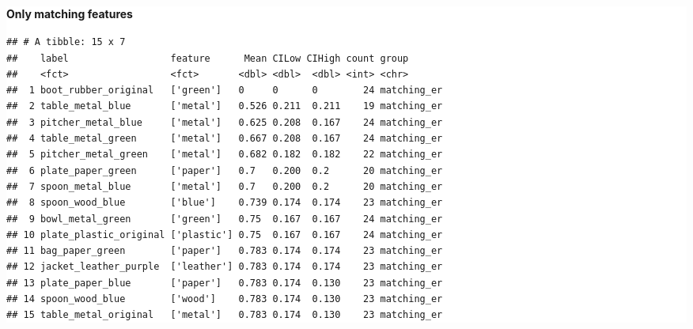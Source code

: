 **Only matching features**

    ## # A tibble: 15 x 7
    ##    label                  feature      Mean CILow CIHigh count group      
    ##    <fct>                  <fct>       <dbl> <dbl>  <dbl> <int> <chr>      
    ##  1 boot_rubber_original   ['green']   0     0      0        24 matching_er
    ##  2 table_metal_blue       ['metal']   0.526 0.211  0.211    19 matching_er
    ##  3 pitcher_metal_blue     ['metal']   0.625 0.208  0.167    24 matching_er
    ##  4 table_metal_green      ['metal']   0.667 0.208  0.167    24 matching_er
    ##  5 pitcher_metal_green    ['metal']   0.682 0.182  0.182    22 matching_er
    ##  6 plate_paper_green      ['paper']   0.7   0.200  0.2      20 matching_er
    ##  7 spoon_metal_blue       ['metal']   0.7   0.200  0.2      20 matching_er
    ##  8 spoon_wood_blue        ['blue']    0.739 0.174  0.174    23 matching_er
    ##  9 bowl_metal_green       ['green']   0.75  0.167  0.167    24 matching_er
    ## 10 plate_plastic_original ['plastic'] 0.75  0.167  0.167    24 matching_er
    ## 11 bag_paper_green        ['paper']   0.783 0.174  0.174    23 matching_er
    ## 12 jacket_leather_purple  ['leather'] 0.783 0.174  0.174    23 matching_er
    ## 13 plate_paper_blue       ['paper']   0.783 0.174  0.130    23 matching_er
    ## 14 spoon_wood_blue        ['wood']    0.783 0.174  0.130    23 matching_er
    ## 15 table_metal_original   ['metal']   0.783 0.174  0.130    23 matching_er
